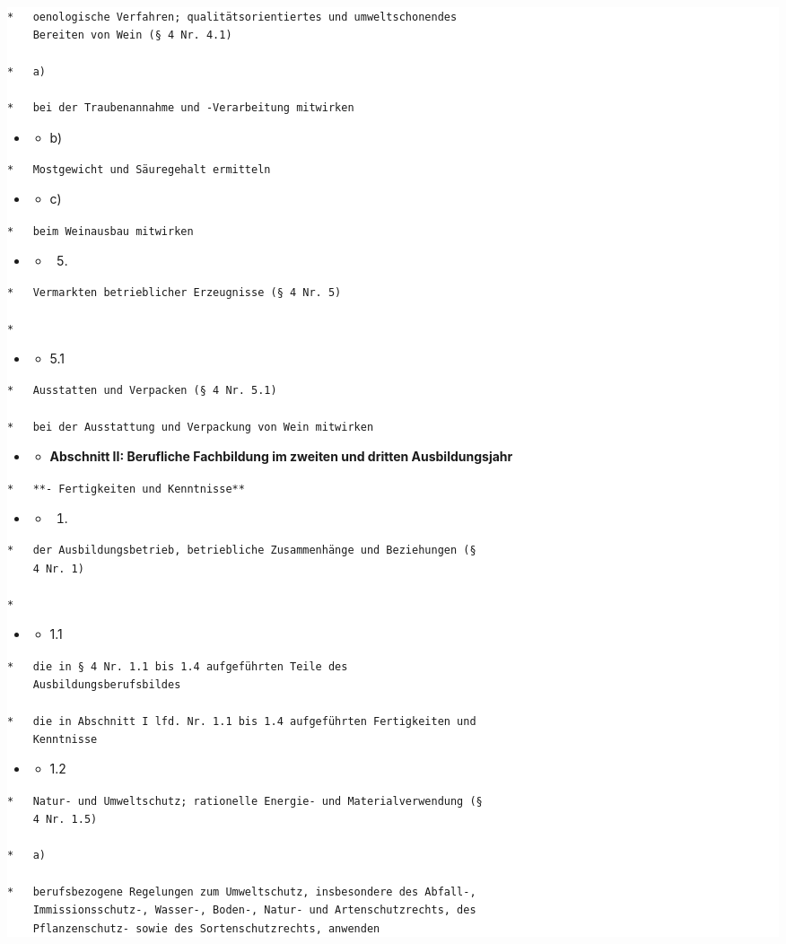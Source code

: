     *   oenologische Verfahren; qualitätsorientiertes und umweltschonendes
        Bereiten von Wein (§ 4 Nr. 4.1)

    *   a)

    *   bei der Traubenannahme und -Verarbeitung mitwirken


*    *   b)

    *   Mostgewicht und Säuregehalt ermitteln


*    *   c)

    *   beim Weinausbau mitwirken


*    *   5.

    *   Vermarkten betrieblicher Erzeugnisse (§ 4 Nr. 5)

    *

*    *   5.1

    *   Ausstatten und Verpacken (§ 4 Nr. 5.1)

    *   bei der Ausstattung und Verpackung von Wein mitwirken


*    *   **Abschnitt II: Berufliche Fachbildung im zweiten und dritten
        Ausbildungsjahr**

    *   **- Fertigkeiten und Kenntnisse**


*    *   1.

    *   der Ausbildungsbetrieb, betriebliche Zusammenhänge und Beziehungen (§
        4 Nr. 1)

    *

*    *   1.1

    *   die in § 4 Nr. 1.1 bis 1.4 aufgeführten Teile des
        Ausbildungsberufsbildes

    *   die in Abschnitt I lfd. Nr. 1.1 bis 1.4 aufgeführten Fertigkeiten und
        Kenntnisse


*    *   1.2

    *   Natur- und Umweltschutz; rationelle Energie- und Materialverwendung (§
        4 Nr. 1.5)

    *   a)

    *   berufsbezogene Regelungen zum Umweltschutz, insbesondere des Abfall-,
        Immissionsschutz-, Wasser-, Boden-, Natur- und Artenschutzrechts, des
        Pflanzenschutz- sowie des Sortenschutzrechts, anwenden

